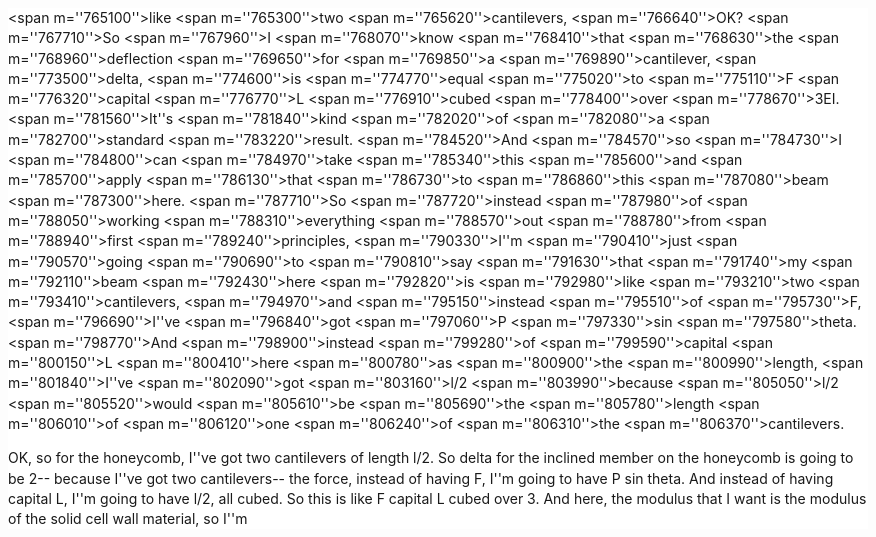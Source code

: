  <span m=''765100''>like</span> <span m=''765300''>two</span> <span m=''765620''>cantilevers,</span>
  <span m=''766640''>OK?</span> <span m=''767710''>So</span> <span m=''767960''>I</span>
  <span m=''768070''>know</span> <span m=''768410''>that</span> <span m=''768630''>the</span>
  <span m=''768960''>deflection</span> <span m=''769650''>for</span> <span m=''769850''>a</span>
  <span m=''769890''>cantilever,</span> <span m=''773500''>delta,</span> <span m=''774600''>is</span>
  <span m=''774770''>equal</span> <span m=''775020''>to</span> <span m=''775110''>F</span>
  <span m=''776320''>capital</span> <span m=''776770''>L</span> <span m=''776910''>cubed</span>
  <span m=''778400''>over</span> <span m=''778670''>3EI.</span> <span m=''781560''>It''s</span>
  <span m=''781840''>kind</span> <span m=''782020''>of</span> <span m=''782080''>a</span>
  <span m=''782700''>standard</span> <span m=''783220''>result.</span> <span m=''784520''>And</span>
  <span m=''784570''>so</span> <span m=''784730''>I</span> <span m=''784800''>can</span>
  <span m=''784970''>take</span> <span m=''785340''>this</span> <span m=''785600''>and</span>
  <span m=''785700''>apply</span> <span m=''786130''>that</span> <span m=''786730''>to</span>
  <span m=''786860''>this</span> <span m=''787080''>beam</span> <span m=''787300''>here.</span>
  <span m=''787710''>So</span> <span m=''787720''>instead</span> <span m=''787980''>of</span>
  <span m=''788050''>working</span> <span m=''788310''>everything</span> <span m=''788570''>out</span>
  <span m=''788780''>from</span> <span m=''788940''>first</span> <span m=''789240''>principles,</span>
  <span m=''790330''>I''m</span> <span m=''790410''>just</span> <span m=''790570''>going</span>
  <span m=''790690''>to</span> <span m=''790810''>say</span> <span m=''791630''>that</span>
  <span m=''791740''>my</span> <span m=''792110''>beam</span> <span m=''792430''>here</span>
  <span m=''792820''>is</span> <span m=''792980''>like</span> <span m=''793210''>two</span>
  <span m=''793410''>cantilevers,</span> <span m=''794970''>and</span> <span m=''795150''>instead</span>
  <span m=''795510''>of</span> <span m=''795730''>F,</span> <span m=''796690''>I''ve</span>
  <span m=''796840''>got</span> <span m=''797060''>P</span> <span m=''797330''>sin</span>
  <span m=''797580''>theta.</span> <span m=''798770''>And</span> <span m=''798900''>instead</span>
  <span m=''799280''>of</span> <span m=''799590''>capital</span> <span m=''800150''>L</span>
  <span m=''800410''>here</span> <span m=''800780''>as</span> <span m=''800900''>the</span>
  <span m=''800990''>length,</span> <span m=''801840''>I''ve</span> <span m=''802090''>got</span>
  <span m=''803160''>l/2</span> <span m=''803990''>because</span> <span m=''805050''>l/2</span>
  <span m=''805520''>would</span> <span m=''805610''>be</span> <span m=''805690''>the</span>
  <span m=''805780''>length</span> <span m=''806010''>of</span> <span m=''806120''>one</span>
  <span m=''806240''>of</span> <span m=''806310''>the</span> <span m=''806370''>cantilevers.</span>
  </p><p><span m=''809576''>OK,</span> <span m=''811710''>so</span> <span m=''812010''>for</span>
  <span m=''812900''>the</span> <span m=''812990''>honeycomb,</span> <span m=''818250''>I''ve</span>
  <span m=''818400''>got</span> <span m=''818700''>two</span> <span m=''818920''>cantilevers</span>
  <span m=''826640''>of</span> <span m=''826790''>length</span> <span m=''828170''>l/2.</span>
  <span m=''829770''>So</span> <span m=''830000''>delta</span> <span m=''830470''>for</span>
  <span m=''830680''>the</span> <span m=''831240''>inclined</span> <span m=''831820''>member</span>
  <span m=''832170''>on</span> <span m=''832290''>the</span> <span m=''832370''>honeycomb</span>
  <span m=''834440''>is</span> <span m=''834620''>going</span> <span m=''834860''>to</span>
  <span m=''834970''>be</span> <span m=''837030''>2--</span> <span m=''837380''>because</span>
  <span m=''837630''>I''ve</span> <span m=''837700''>got</span> <span m=''838330''>two</span>
  <span m=''838480''>cantilevers--</span> <span m=''839920''>the</span> <span m=''840030''>force,</span>
  <span m=''841500''>instead</span> <span m=''841790''>of</span> <span m=''841860''>having</span>
  <span m=''842130''>F,</span> <span m=''842710''>I''m</span> <span m=''842810''>going</span>
  <span m=''842930''>to</span> <span m=''842990''>have</span> <span m=''843150''>P</span>
  <span m=''843400''>sin</span> <span m=''843640''>theta.</span> <span m=''844930''>And</span>
  <span m=''845080''>instead</span> <span m=''845380''>of</span> <span m=''845450''>having</span>
  <span m=''845690''>capital</span> <span m=''845955''>L,</span> <span m=''847150''>I''m</span>
  <span m=''847280''>going to</span> <span m=''847430''>have</span> <span m=''847670''>l/2,</span>
  <span m=''849510''>all</span> <span m=''849960''>cubed.</span> <span m=''851770''>So</span>
  <span m=''851930''>this</span> <span m=''852050''>is</span> <span m=''852150''>like</span>
  <span m=''853310''>F</span> <span m=''853930''>capital</span> <span m=''854390''>L</span>
  <span m=''854960''>cubed</span> <span m=''856200''>over</span> <span m=''856470''>3.</span>
  <span m=''857990''>And</span> <span m=''858160''>here,</span> <span m=''859320''>the</span>
  <span m=''859450''>modulus</span> <span m=''859740''>that</span> <span m=''860030''>I</span>
  <span m=''860100''>want</span> <span m=''860400''>is</span> <span m=''860520''>the</span>
  <span m=''860590''>modulus</span> <span m=''861110''>of</span> <span m=''861240''>the</span>
  <span m=''861310''>solid</span> <span m=''861970''>cell</span> <span m=''862290''>wall</span>
  <span m=''862540''>material,</span> <span m=''863040''>so</span> <span m=''863170''>I''m</span>